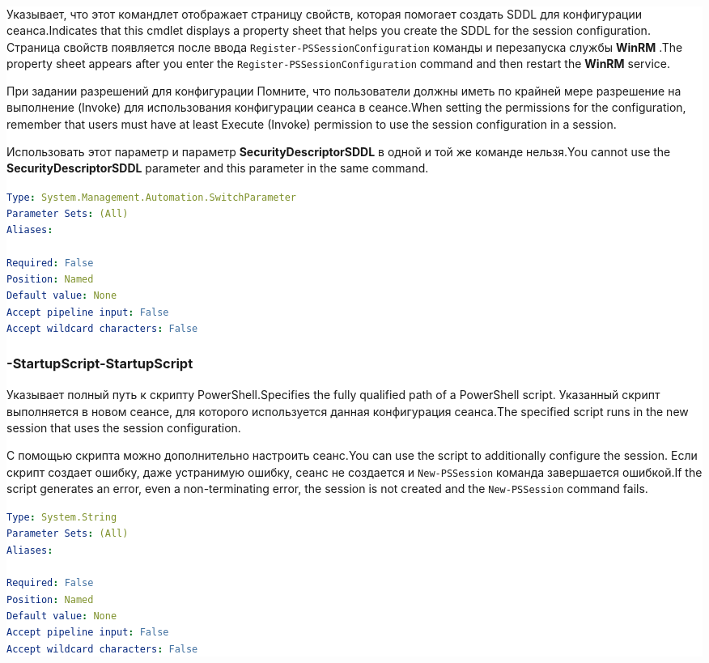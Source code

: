 <span data-ttu-id="6f2e2-250">Указывает, что этот командлет отображает страницу свойств, которая помогает создать SDDL для конфигурации сеанса.</span><span class="sxs-lookup"><span data-stu-id="6f2e2-250">Indicates that this cmdlet displays a property sheet that helps you create the SDDL for the session configuration.</span></span> <span data-ttu-id="6f2e2-251">Страница свойств появляется после ввода `Register-PSSessionConfiguration` команды и перезапуска службы **WinRM** .</span><span class="sxs-lookup"><span data-stu-id="6f2e2-251">The property sheet appears after you enter the `Register-PSSessionConfiguration` command and then restart the **WinRM** service.</span></span>

<span data-ttu-id="6f2e2-252">При задании разрешений для конфигурации Помните, что пользователи должны иметь по крайней мере разрешение на выполнение (Invoke) для использования конфигурации сеанса в сеансе.</span><span class="sxs-lookup"><span data-stu-id="6f2e2-252">When setting the permissions for the configuration, remember that users must have at least Execute (Invoke) permission to use the session configuration in a session.</span></span>

<span data-ttu-id="6f2e2-253">Использовать этот параметр и параметр **SecurityDescriptorSDDL** в одной и той же команде нельзя.</span><span class="sxs-lookup"><span data-stu-id="6f2e2-253">You cannot use the **SecurityDescriptorSDDL** parameter and this parameter in the same command.</span></span>

```yaml
Type: System.Management.Automation.SwitchParameter
Parameter Sets: (All)
Aliases:

Required: False
Position: Named
Default value: None
Accept pipeline input: False
Accept wildcard characters: False
```

### <span data-ttu-id="6f2e2-254">-StartupScript</span><span class="sxs-lookup"><span data-stu-id="6f2e2-254">-StartupScript</span></span>

<span data-ttu-id="6f2e2-255">Указывает полный путь к скрипту PowerShell.</span><span class="sxs-lookup"><span data-stu-id="6f2e2-255">Specifies the fully qualified path of a PowerShell script.</span></span> <span data-ttu-id="6f2e2-256">Указанный скрипт выполняется в новом сеансе, для которого используется данная конфигурация сеанса.</span><span class="sxs-lookup"><span data-stu-id="6f2e2-256">The specified script runs in the new session that uses the session configuration.</span></span>

<span data-ttu-id="6f2e2-257">С помощью скрипта можно дополнительно настроить сеанс.</span><span class="sxs-lookup"><span data-stu-id="6f2e2-257">You can use the script to additionally configure the session.</span></span> <span data-ttu-id="6f2e2-258">Если скрипт создает ошибку, даже устранимую ошибку, сеанс не создается и `New-PSSession` команда завершается ошибкой.</span><span class="sxs-lookup"><span data-stu-id="6f2e2-258">If the script generates an error, even a non-terminating error, the session is not created and the `New-PSSession` command fails.</span></span>

```yaml
Type: System.String
Parameter Sets: (All)
Aliases:

Required: False
Position: Named
Default value: None
Accept pipeline input: False
Accept wildcard characters: False
```
